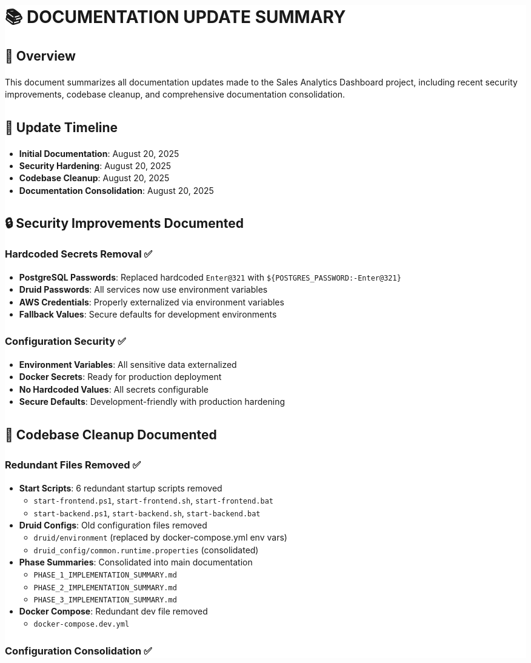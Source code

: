 # 📚 **DOCUMENTATION UPDATE SUMMARY**

## **🎯 Overview**

This document summarizes all documentation updates made to the Sales Analytics Dashboard project, including recent security improvements, codebase cleanup, and comprehensive documentation consolidation.

## **📅 Update Timeline**

- **Initial Documentation**: August 20, 2025
- **Security Hardening**: August 20, 2025
- **Codebase Cleanup**: August 20, 2025
- **Documentation Consolidation**: August 20, 2025

## **🔒 Security Improvements Documented**

### **Hardcoded Secrets Removal ✅**

- **PostgreSQL Passwords**: Replaced hardcoded `Enter@321` with `${POSTGRES_PASSWORD:-Enter@321}`
- **Druid Passwords**: All services now use environment variables
- **AWS Credentials**: Properly externalized via environment variables
- **Fallback Values**: Secure defaults for development environments

### **Configuration Security ✅**

- **Environment Variables**: All sensitive data externalized
- **Docker Secrets**: Ready for production deployment
- **No Hardcoded Values**: All secrets configurable
- **Secure Defaults**: Development-friendly with production hardening

## **🧹 Codebase Cleanup Documented**

### **Redundant Files Removed ✅**

- **Start Scripts**: 6 redundant startup scripts removed
  - `start-frontend.ps1`, `start-frontend.sh`, `start-frontend.bat`
  - `start-backend.ps1`, `start-backend.sh`, `start-backend.bat`
- **Druid Configs**: Old configuration files removed
  - `druid/environment` (replaced by docker-compose.yml env vars)
  - `druid_config/common.runtime.properties` (consolidated)
- **Phase Summaries**: Consolidated into main documentation
  - `PHASE_1_IMPLEMENTATION_SUMMARY.md`
  - `PHASE_2_IMPLEMENTATION_SUMMARY.md`
  - `PHASE_3_IMPLEMENTATION_SUMMARY.md`
- **Docker Compose**: Redundant dev file removed
  - `docker-compose.dev.yml`

### **Configuration Consolidation ✅**
